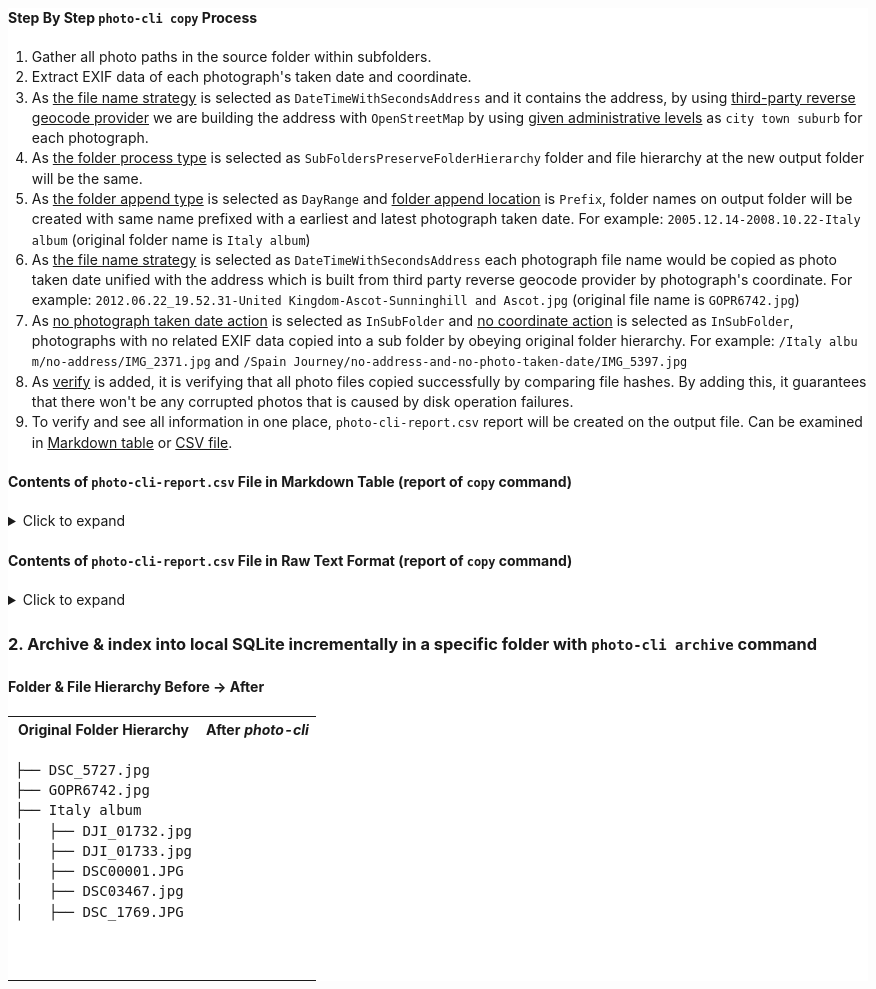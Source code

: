 #### Step By Step `photo-cli copy` Process

1. Gather all photo paths in the source folder within subfolders.
2. Extract EXIF data of each photograph's taken date and coordinate.
3. As [the file name strategy](#naming-style---s---naming-style-) is selected as `DateTimeWithSecondsAddress` and it contains the address, by using [third-party reverse geocode provider](#address-building--reverse-geocoding) we are building the address with `OpenStreetMap` by using [given administrative levels](#4-building-your-own-address-with-selected-properties) as `city town suburb` for each photograph.
4. As [the folder process type](#folder-process-type---f---process-type-) is selected as `SubFoldersPreserveFolderHierarchy` folder and file hierarchy at the new output folder will be the same.
5. As [the folder append type](#folder-append-type---a---folder-append-) is selected as `DayRange` and [folder append location](#folder-append-location-type---p---folder-append-location-) is `Prefix`, folder names on output folder will be created with same name prefixed with a earliest and latest photograph taken date. For example: `2005.12.14-2008.10.22-Italy album` (original folder name is `Italy album`)
6. As [the file name strategy](#naming-style---s---naming-style-) is selected as `DateTimeWithSecondsAddress` each photograph file name would be copied as photo taken date unified with the address which is built from third party reverse geocode provider by photograph's coordinate. For example: `2012.06.22_19.52.31-United Kingdom-Ascot-Sunninghill and Ascot.jpg` (original file name is `GOPR6742.jpg`)
7. As [no photograph taken date action](#no-photograph-taken-date-action-for-copy-command----t---no-taken-date-) is selected as `InSubFolder` and [no coordinate action](#no-coordinate-action-for-copy-command----c---no-coordinate-) is selected as `InSubFolder`, photographs with no related EXIF data copied into a sub folder by obeying original folder hierarchy. For example: `/Italy album/no-address/IMG_2371.jpg` and `/Spain Journey/no-address-and-no-photo-taken-date/IMG_5397.jpg`
8. As [verify](#verify---v---verify) is added, it is verifying that all photo files copied successfully by comparing file hashes. By adding this, it guarantees that there won't be any corrupted photos that is caused by disk operation failures.
9. To verify and see all information in one place, `photo-cli-report.csv` report will be created on the output file. Can be examined in [Markdown table](#contents-of-photo-cli-reportcsv-file-in-markdown-table-report-of-copy-command) or [CSV file](#contents-of-photo-cli-reportcsv-file-in-raw-text-format-report-of-copy-command).

#### Contents of `photo-cli-report.csv` File in Markdown Table (report of `copy` command)

<details><summary>Click to expand</summary></details>

#### Contents of `photo-cli-report.csv` File in Raw Text Format (report of `copy` command)

<details><summary>Click to expand</summary></details>

### 2. Archive & index into local SQLite incrementally in a specific folder with `photo-cli archive` command

#### Folder & File Hierarchy Before -> After

<table>
<tr>
    <th>Original Folder Hierarchy</th>
    <th>After <b><i>photo-cli</i></b></th>
</tr>
<tr>
<td>
<pre>
├── DSC_5727.jpg
├── GOPR6742.jpg
├── Italy album
│   ├── DJI_01732.jpg
│   ├── DJI_01733.jpg
│   ├── DSC00001.JPG
│   ├── DSC03467.jpg
│   ├── DSC_1769.JPG